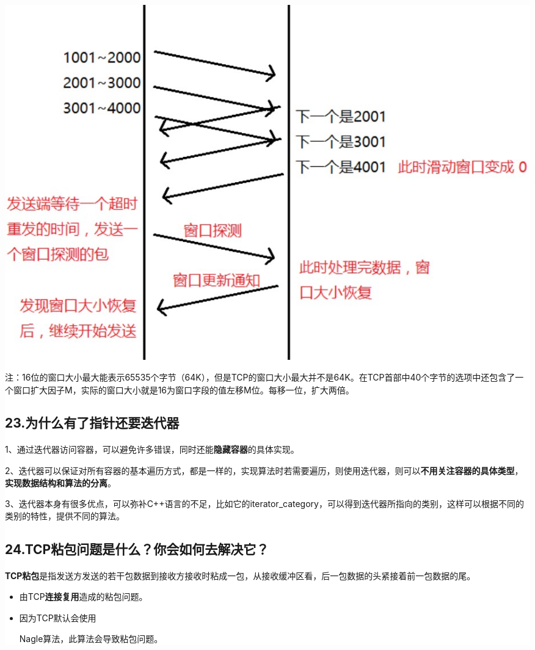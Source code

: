 ![img](/my-interview-img/control.png)

注：16位的窗口大小最大能表示65535个字节（64K），但是TCP的窗口大小最大并不是64K。在TCP首部中40个字节的选项中还包含了一个窗口扩大因子M，实际的窗口大小就是16为窗口字段的值左移M位。每移一位，扩大两倍。



## 23.为什么有了指针还要迭代器

1、通过迭代器访问容器，可以避免许多错误，同时还能**隐藏容器**的具体实现。

2、迭代器可以保证对所有容器的基本遍历方式，都是一样的，实现算法时若需要遍历，则使用迭代器，则可以**不用关注容器的具体类型**，**实现数据结构和算法的分离**。

3、迭代器本身有很多优点，可以弥补C++语言的不足，比如它的iterator_category，可以得到迭代器所指向的类别，这样可以根据不同的类别的特性，提供不同的算法。



## 24.TCP粘包问题是什么？你会如何去解决它？

**TCP粘包**是指发送方发送的若干包数据到接收方接收时粘成一包，从接收缓冲区看，后一包数据的头紧接着前一包数据的尾。

- 由TCP**连接复用**造成的粘包问题。

- 因为TCP默认会使用

  Nagle算法，此算法会导致粘包问题。
